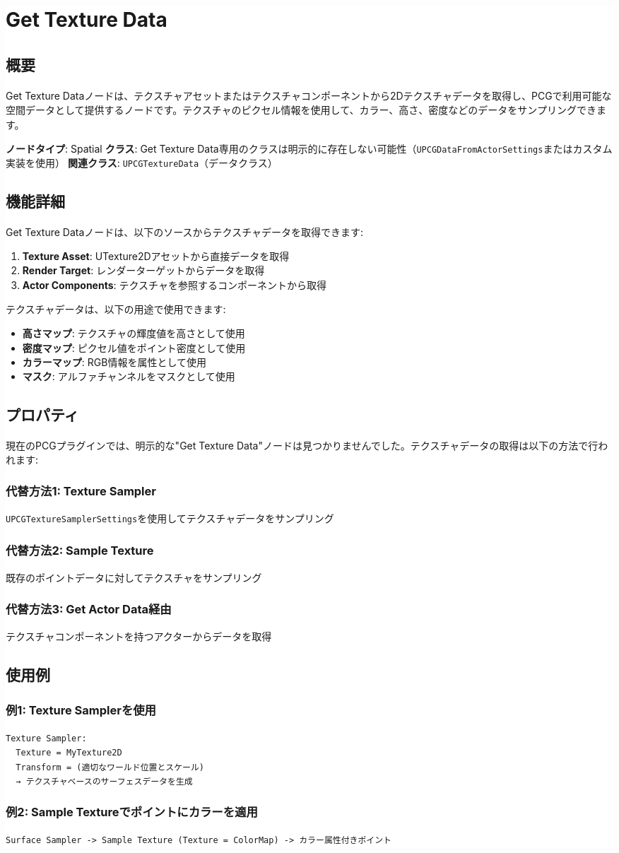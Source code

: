 # Get Texture Data

## 概要

Get Texture Dataノードは、テクスチャアセットまたはテクスチャコンポーネントから2Dテクスチャデータを取得し、PCGで利用可能な空間データとして提供するノードです。テクスチャのピクセル情報を使用して、カラー、高さ、密度などのデータをサンプリングできます。

**ノードタイプ**: Spatial
**クラス**: Get Texture Data専用のクラスは明示的に存在しない可能性（`UPCGDataFromActorSettings`またはカスタム実装を使用）
**関連クラス**: `UPCGTextureData`（データクラス）

## 機能詳細

Get Texture Dataノードは、以下のソースからテクスチャデータを取得できます:

1. **Texture Asset**: UTexture2Dアセットから直接データを取得
2. **Render Target**: レンダーターゲットからデータを取得
3. **Actor Components**: テクスチャを参照するコンポーネントから取得

テクスチャデータは、以下の用途で使用できます:
- **高さマップ**: テクスチャの輝度値を高さとして使用
- **密度マップ**: ピクセル値をポイント密度として使用
- **カラーマップ**: RGB情報を属性として使用
- **マスク**: アルファチャンネルをマスクとして使用

## プロパティ

現在のPCGプラグインでは、明示的な"Get Texture Data"ノードは見つかりませんでした。テクスチャデータの取得は以下の方法で行われます:

### 代替方法1: Texture Sampler
`UPCGTextureSamplerSettings`を使用してテクスチャデータをサンプリング

### 代替方法2: Sample Texture
既存のポイントデータに対してテクスチャをサンプリング

### 代替方法3: Get Actor Data経由
テクスチャコンポーネントを持つアクターからデータを取得

## 使用例

### 例1: Texture Samplerを使用
```
Texture Sampler:
  Texture = MyTexture2D
  Transform = (適切なワールド位置とスケール)
  → テクスチャベースのサーフェスデータを生成
```

### 例2: Sample Textureでポイントにカラーを適用
```
Surface Sampler -> Sample Texture (Texture = ColorMap) -> カラー属性付きポイント
```
